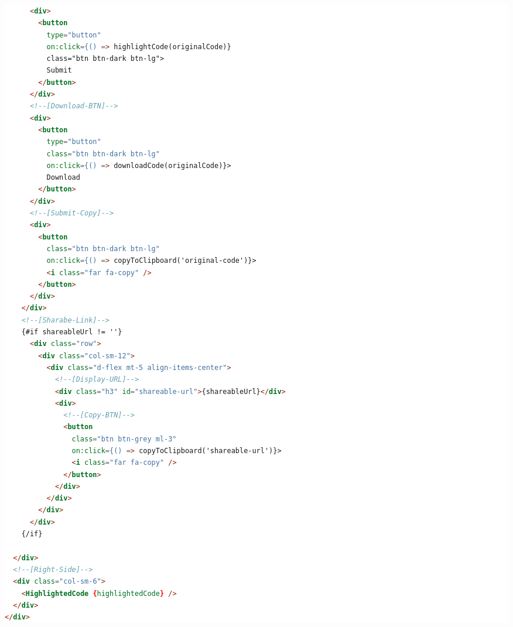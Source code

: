 ```html
      <div>
        <button
          type="button"
          on:click={() => highlightCode(originalCode)}
          class="btn btn-dark btn-lg">
          Submit
        </button>
      </div>
      <!--[Download-BTN]-->
      <div>
        <button
          type="button"
          class="btn btn-dark btn-lg"
          on:click={() => downloadCode(originalCode)}>
          Download
        </button>
      </div>
      <!--[Submit-Copy]-->
      <div>
        <button
          class="btn btn-dark btn-lg"
          on:click={() => copyToClipboard('original-code')}>
          <i class="far fa-copy" />
        </button>
      </div>
    </div>
    <!--[Sharabe-Link]-->
    {#if shareableUrl != ''}
      <div class="row">
        <div class="col-sm-12">
          <div class="d-flex mt-5 align-items-center">
            <!--[Display-URL]-->
            <div class="h3" id="shareable-url">{shareableUrl}</div>
            <div>
              <!--[Copy-BTN]-->
              <button
                class="btn btn-grey ml-3"
                on:click={() => copyToClipboard('shareable-url')}>
                <i class="far fa-copy" />
              </button>
            </div>
          </div>
        </div>
      </div>
    {/if}

  </div>
  <!--[Right-Side]-->
  <div class="col-sm-6">
    <HighlightedCode {highlightedCode} />
  </div>
</div>
``` 
